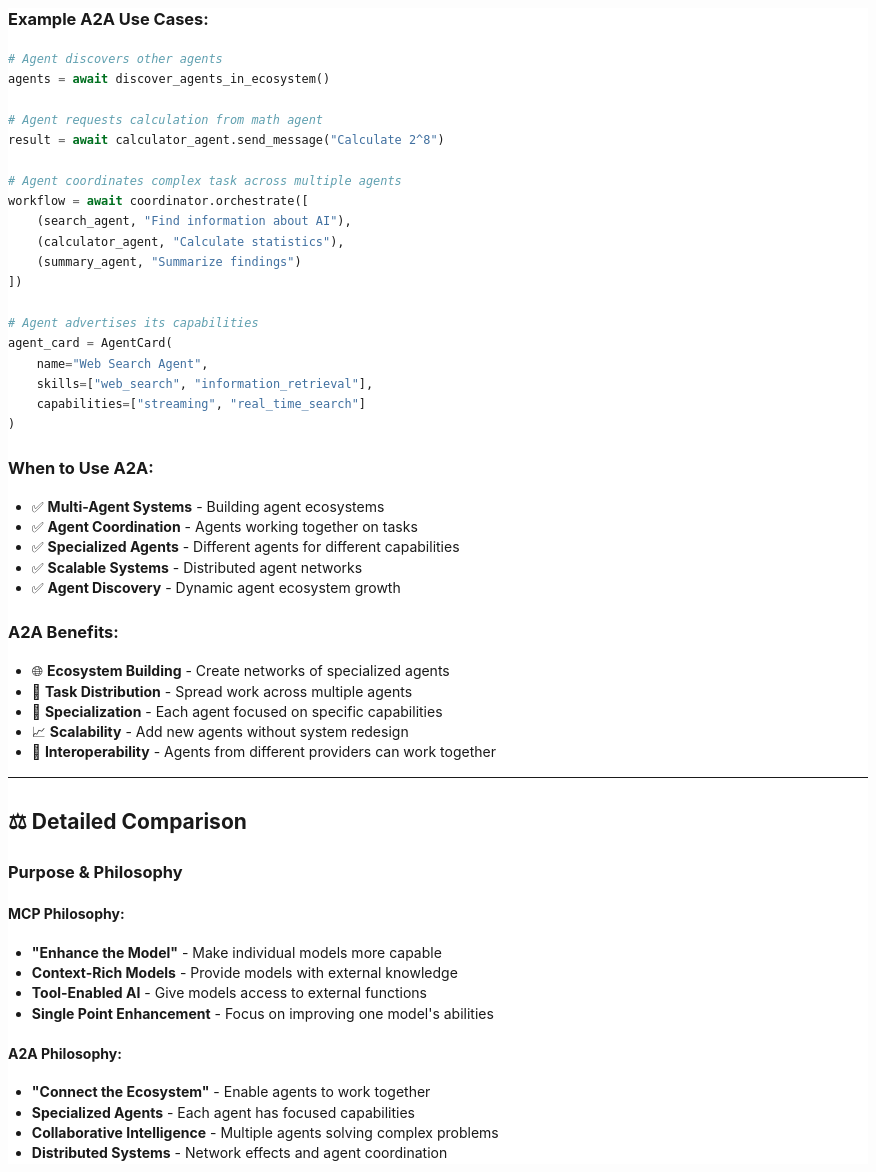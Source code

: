 ### **Example A2A Use Cases:**
```python
# Agent discovers other agents
agents = await discover_agents_in_ecosystem()

# Agent requests calculation from math agent
result = await calculator_agent.send_message("Calculate 2^8")

# Agent coordinates complex task across multiple agents
workflow = await coordinator.orchestrate([
    (search_agent, "Find information about AI"),
    (calculator_agent, "Calculate statistics"),
    (summary_agent, "Summarize findings")
])

# Agent advertises its capabilities
agent_card = AgentCard(
    name="Web Search Agent",
    skills=["web_search", "information_retrieval"],
    capabilities=["streaming", "real_time_search"]
)
```

### **When to Use A2A:**
- ✅ **Multi-Agent Systems** - Building agent ecosystems
- ✅ **Agent Coordination** - Agents working together on tasks
- ✅ **Specialized Agents** - Different agents for different capabilities
- ✅ **Scalable Systems** - Distributed agent networks
- ✅ **Agent Discovery** - Dynamic agent ecosystem growth

### **A2A Benefits:**
- 🌐 **Ecosystem Building** - Create networks of specialized agents
- 🔄 **Task Distribution** - Spread work across multiple agents
- 🎯 **Specialization** - Each agent focused on specific capabilities
- 📈 **Scalability** - Add new agents without system redesign
- 🤝 **Interoperability** - Agents from different providers can work together

---

## ⚖️ **Detailed Comparison**

### **Purpose & Philosophy**

#### **MCP Philosophy:**
- **"Enhance the Model"** - Make individual models more capable
- **Context-Rich Models** - Provide models with external knowledge
- **Tool-Enabled AI** - Give models access to external functions
- **Single Point Enhancement** - Focus on improving one model's abilities

#### **A2A Philosophy:**
- **"Connect the Ecosystem"** - Enable agents to work together
- **Specialized Agents** - Each agent has focused capabilities
- **Collaborative Intelligence** - Multiple agents solving complex problems
- **Distributed Systems** - Network effects and agent coordination
